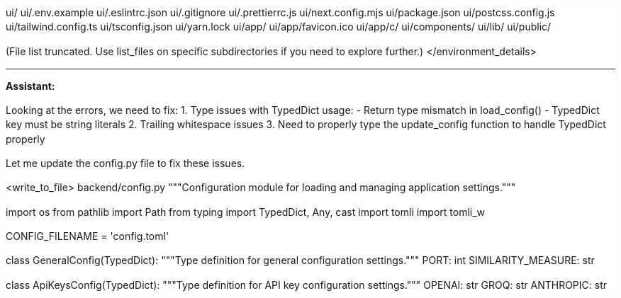 ui/
ui/.env.example
ui/.eslintrc.json
ui/.gitignore
ui/.prettierrc.js
ui/next.config.mjs
ui/package.json
ui/postcss.config.js
ui/tailwind.config.ts
ui/tsconfig.json
ui/yarn.lock
ui/app/
ui/app/favicon.ico
ui/app/c/
ui/components/
ui/lib/
ui/public/

(File list truncated. Use list_files on specific subdirectories if you need to explore further.)
</environment_details>

---

**Assistant:**

<thinking>
Looking at the errors, we need to fix:
1. Type issues with TypedDict usage:
   - Return type mismatch in load_config()
   - TypedDict key must be string literals
2. Trailing whitespace issues
3. Need to properly type the update_config function to handle TypedDict properly

Let me update the config.py file to fix these issues.
</thinking>

<write_to_file>
<path>backend/config.py</path>
<content>"""Configuration module for loading and managing application settings."""

import os
from pathlib import Path
from typing import TypedDict, Any, cast
import tomli
import tomli_w


CONFIG_FILENAME = 'config.toml'


class GeneralConfig(TypedDict):
    """Type definition for general configuration settings."""
    PORT: int
    SIMILARITY_MEASURE: str


class ApiKeysConfig(TypedDict):
    """Type definition for API key configuration settings."""
    OPENAI: str
    GROQ: str
    ANTHROPIC: str
